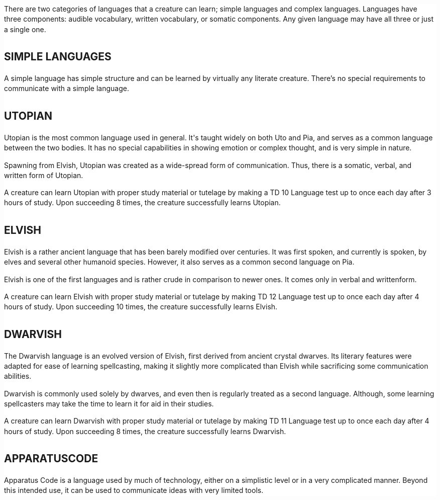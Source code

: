 There are two categories of languages that a creature can learn; simple languages and complex languages. Languages have three components: audible vocabulary, written vocabulary, or somatic components. Any given language may have all three or just a single one.

## SIMPLE LANGUAGES

A simple language has simple structure and can be learned by virtually any literate creature. There’s no special requirements to communicate with a simple language.

## UTOPIAN

Utopian is the most common language used in general. It's taught widely on both Uto and Pia, and serves as a common language between the two bodies. It has no special capabilities in showing emotion or complex thought, and is very simple in nature.

Spawning from Elvish, Utopian was created as a wide-spread form of communication. Thus, there is a somatic, verbal, and written form of Utopian.

A creature can learn Utopian with proper study material or tutelage by making a TD 10 Language test up to once each day after 3 hours of study. Upon succeeding 8 times, the creature successfully learns Utopian.

## ELVISH

Elvish is a rather ancient language that has been barely modified over centuries. It was first spoken, and currently is spoken, by elves and several other humanoid species. However, it also serves as a common second language on Pia.

Elvish is one of the first languages and is rather crude in comparison to newer ones. It comes only in verbal and writtenform.

A creature can learn Elvish with proper study material or tutelage by making TD 12 Language test up to once each day after 4 hours of study. Upon succeeding 10 times, the creature successfully learns Elvish.

## DWARVISH

The Dwarvish language is an evolved version of Elvish, first derived from ancient crystal dwarves. Its literary features were adapted for ease of learning spellcasting, making it slightly more complicated than Elvish while sacrificing some communication abilities.

Dwarvish is commonly used solely by dwarves, and even then is regularly treated as a second language. Although, some learning spellcasters may take the time to learn it for aid in their studies.

A creature can learn Dwarvish with proper study material or tutelage by making TD 11 Language test up to once each day after 4 hours of study. Upon succeeding 8 times, the creature successfully learns Dwarvish.

## APPARATUSCODE

Apparatus Code is a language used by much of technology, either on a simplistic level or in a very complicated manner. Beyond this intended use, it can be used to communicate ideas with very limited tools.
